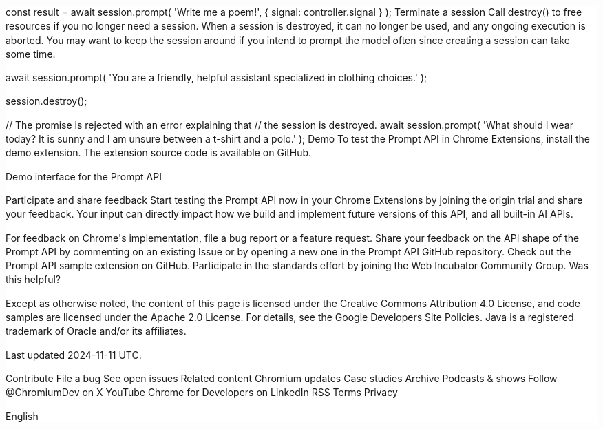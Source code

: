 const result = await session.prompt(
  'Write me a poem!',
  { signal: controller.signal }
);
Terminate a session
Call destroy() to free resources if you no longer need a session. When a session is destroyed, it can no longer be used, and any ongoing execution is aborted. You may want to keep the session around if you intend to prompt the model often since creating a session can take some time.


await session.prompt(
  'You are a friendly, helpful assistant specialized in clothing choices.'
);

session.destroy();

// The promise is rejected with an error explaining that
// the session is destroyed.
await session.prompt(
  'What should I wear today? It is sunny and I am unsure
  between a t-shirt and a polo.'
);
Demo
To test the Prompt API in Chrome Extensions, install the demo extension. The extension source code is available on GitHub.

Demo interface for the Prompt API

Participate and share feedback
Start testing the Prompt API now in your Chrome Extensions by joining the origin trial and share your feedback. Your input can directly impact how we build and implement future versions of this API, and all built-in AI APIs.

For feedback on Chrome's implementation, file a bug report or a feature request.
Share your feedback on the API shape of the Prompt API by commenting on an existing Issue or by opening a new one in the Prompt API GitHub repository.
Check out the Prompt API sample extension on GitHub.
Participate in the standards effort by joining the Web Incubator Community Group.
Was this helpful?

Except as otherwise noted, the content of this page is licensed under the Creative Commons Attribution 4.0 License, and code samples are licensed under the Apache 2.0 License. For details, see the Google Developers Site Policies. Java is a registered trademark of Oracle and/or its affiliates.

Last updated 2024-11-11 UTC.

Contribute
File a bug
See open issues
Related content
Chromium updates
Case studies
Archive
Podcasts & shows
Follow
@ChromiumDev on X
YouTube
Chrome for Developers on LinkedIn
RSS
Terms
Privacy

English